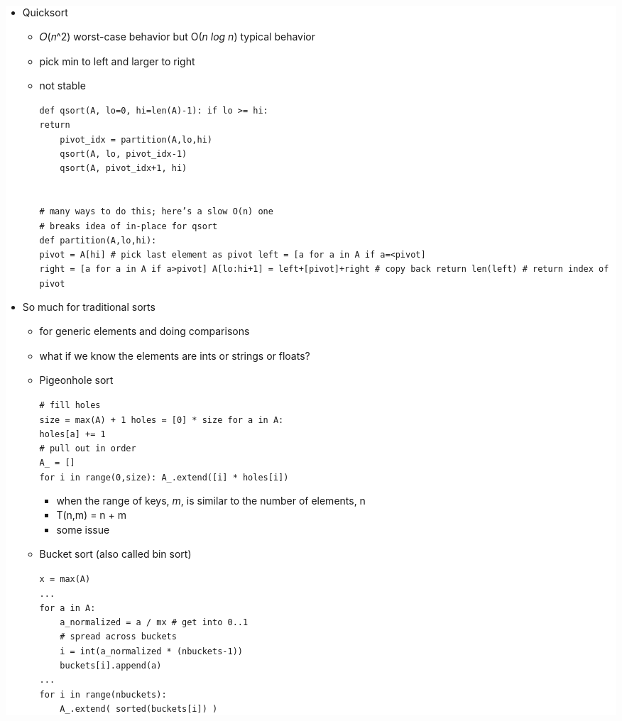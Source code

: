 * Quicksort

  * 𝑂(𝑛^2) worst-case behavior but O(*n log n*) typical behavior

  * pick min to left and larger to right

  * not stable

    ```
    def qsort(A, lo=0, hi=len(A)-1): if lo >= hi:
    return
        pivot_idx = partition(A,lo,hi)
        qsort(A, lo, pivot_idx-1)
        qsort(A, pivot_idx+1, hi)
        
        
    # many ways to do this; here’s a slow O(n) one 
    # breaks idea of in-place for qsort
    def partition(A,lo,hi):
    pivot = A[hi] # pick last element as pivot left = [a for a in A if a=<pivot]
    right = [a for a in A if a>pivot] A[lo:hi+1] = left+[pivot]+right # copy back return len(left) # return index of pivot   
    ```

* So much for traditional sorts

  * for generic elements and doing comparisons

  * what if we know the elements are ints or strings or floats?

  * Pigeonhole sort

    ```
    # fill holes
    size = max(A) + 1 holes = [0] * size for a in A:
    holes[a] += 1
    # pull out in order
    A_ = []
    for i in range(0,size): A_.extend([i] * holes[i])
    ```

    * when the range of keys, *m*, is similar to the number of elements, n
    * T(n,m) = n + m
    * some issue

  * Bucket sort (also called bin sort)

    ```
    x = max(A)
    ...
    for a in A:
        a_normalized = a / mx # get into 0..1
        # spread across buckets
        i = int(a_normalized * (nbuckets-1))
        buckets[i].append(a)
    ...
    for i in range(nbuckets):
        A_.extend( sorted(buckets[i]) )
    ```
